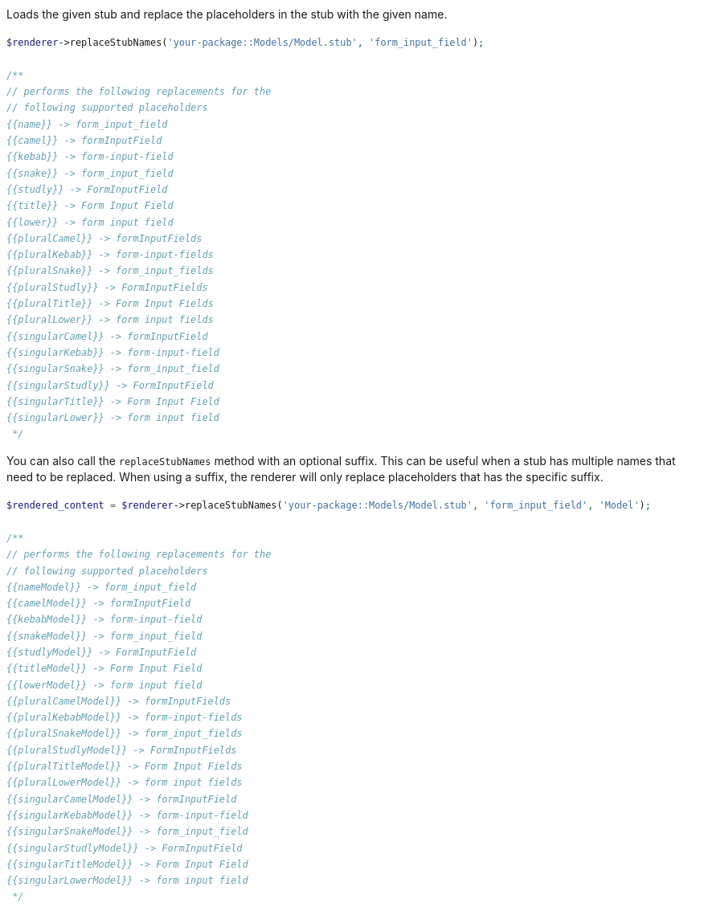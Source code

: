 Loads the given stub and replace the placeholders in the stub with the given name.

```php
$renderer->replaceStubNames('your-package::Models/Model.stub', 'form_input_field');

/**
// performs the following replacements for the 
// following supported placeholders
{{name}} -> form_input_field
{{camel}} -> formInputField
{{kebab}} -> form-input-field
{{snake}} -> form_input_field
{{studly}} -> FormInputField
{{title}} -> Form Input Field
{{lower}} -> form input field
{{pluralCamel}} -> formInputFields
{{pluralKebab}} -> form-input-fields
{{pluralSnake}} -> form_input_fields
{{pluralStudly}} -> FormInputFields
{{pluralTitle}} -> Form Input Fields
{{pluralLower}} -> form input fields
{{singularCamel}} -> formInputField
{{singularKebab}} -> form-input-field
{{singularSnake}} -> form_input_field
{{singularStudly}} -> FormInputField
{{singularTitle}} -> Form Input Field
{{singularLower}} -> form input field
 */
```

You can also call the `replaceStubNames` method with an optional suffix. This can be useful when a stub has multiple names that need to be replaced. When using a suffix, the renderer will only replace placeholders that has the specific suffix.

```php
$rendered_content = $renderer->replaceStubNames('your-package::Models/Model.stub', 'form_input_field', 'Model');

/**
// performs the following replacements for the 
// following supported placeholders
{{nameModel}} -> form_input_field
{{camelModel}} -> formInputField
{{kebabModel}} -> form-input-field
{{snakeModel}} -> form_input_field
{{studlyModel}} -> FormInputField
{{titleModel}} -> Form Input Field
{{lowerModel}} -> form input field
{{pluralCamelModel}} -> formInputFields
{{pluralKebabModel}} -> form-input-fields
{{pluralSnakeModel}} -> form_input_fields
{{pluralStudlyModel}} -> FormInputFields
{{pluralTitleModel}} -> Form Input Fields
{{pluralLowerModel}} -> form input fields
{{singularCamelModel}} -> formInputField
{{singularKebabModel}} -> form-input-field
{{singularSnakeModel}} -> form_input_field
{{singularStudlyModel}} -> FormInputField
{{singularTitleModel}} -> Form Input Field
{{singularLowerModel}} -> form input field
 */
```
